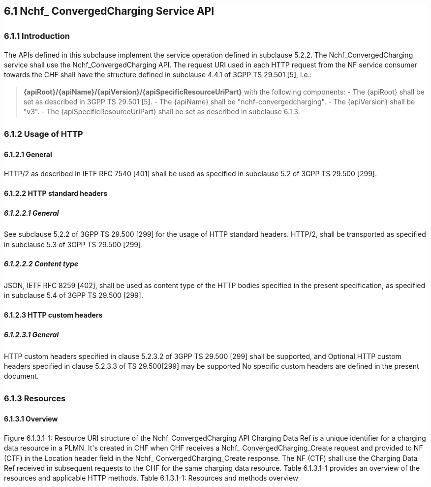 ## 6.1 Nchf_ ConvergedCharging Service API
### 6.1.1 Introduction
The APIs defined in this subclause implement the service operation defined in
subclause 5.2.2.
The Nchf_ConvergedCharging service shall use the Nchf_ConvergedCharging API.
The request URI used in each HTTP request from the NF service consumer towards
the CHF shall have the structure defined in subclause 4.4.1 of 3GPP TS 29.501
[5], i.e.:
> **{apiRoot}/{apiName}/{apiVersion}/{apiSpecificResourceUriPart}**
with the following components:
\- The {apiRoot} shall be set as described in 3GPP TS 29.501 [5].
\- The {apiName} shall be \"nchf-convergedcharging\".
\- The {apiVersion} shall be \"v3\".
\- The {apiSpecificResourceUriPart} shall be set as described in subclause
6.1.3.
### 6.1.2 Usage of HTTP
#### 6.1.2.1 General
HTTP/2 as described in IETF RFC 7540 [401] shall be used as specified in
subclause 5.2 of 3GPP TS 29.500 [299].
#### 6.1.2.2 HTTP standard headers
##### 6.1.2.2.1 General
See subclause 5.2.2 of 3GPP TS 29.500 [299] for the usage of HTTP standard
headers.
HTTP/2, shall be transported as specified in subclause 5.3 of 3GPP TS 29.500
[299].
##### 6.1.2.2.2 Content type
JSON, IETF RFC 8259 [402], shall be used as content type of the HTTP bodies
specified in the present specification, as specified in subclause 5.4 of 3GPP
TS 29.500 [299].
#### 6.1.2.3 HTTP custom headers
##### 6.1.2.3.1 General
HTTP custom headers specified in clause 5.2.3.2 of 3GPP TS 29.500 [299] shall
be supported, and Optional HTTP custom headers specified in clause 5.2.3.3 of
TS 29.500[299] may be supported
No specific custom headers are defined in the present document.
### 6.1.3 Resources
#### 6.1.3.1 Overview
Figure 6.1.3.1-1: Resource URI structure of the Nchf_ConvergedCharging API
Charging Data Ref is a unique identifier for a charging data resource in a
PLMN. It's created in CHF when CHF receives a Nchf_ ConvergedCharging_Create
request and provided to NF (CTF) in the Location header field in the Nchf_
ConvergedCharging_Create response. The NF (CTF) shall use the Charging Data
Ref received in subsequent requests to the CHF for the same charging data
resource.
Table 6.1.3.1-1 provides an overview of the resources and applicable HTTP
methods.
Table 6.1.3.1-1: Resources and methods overview